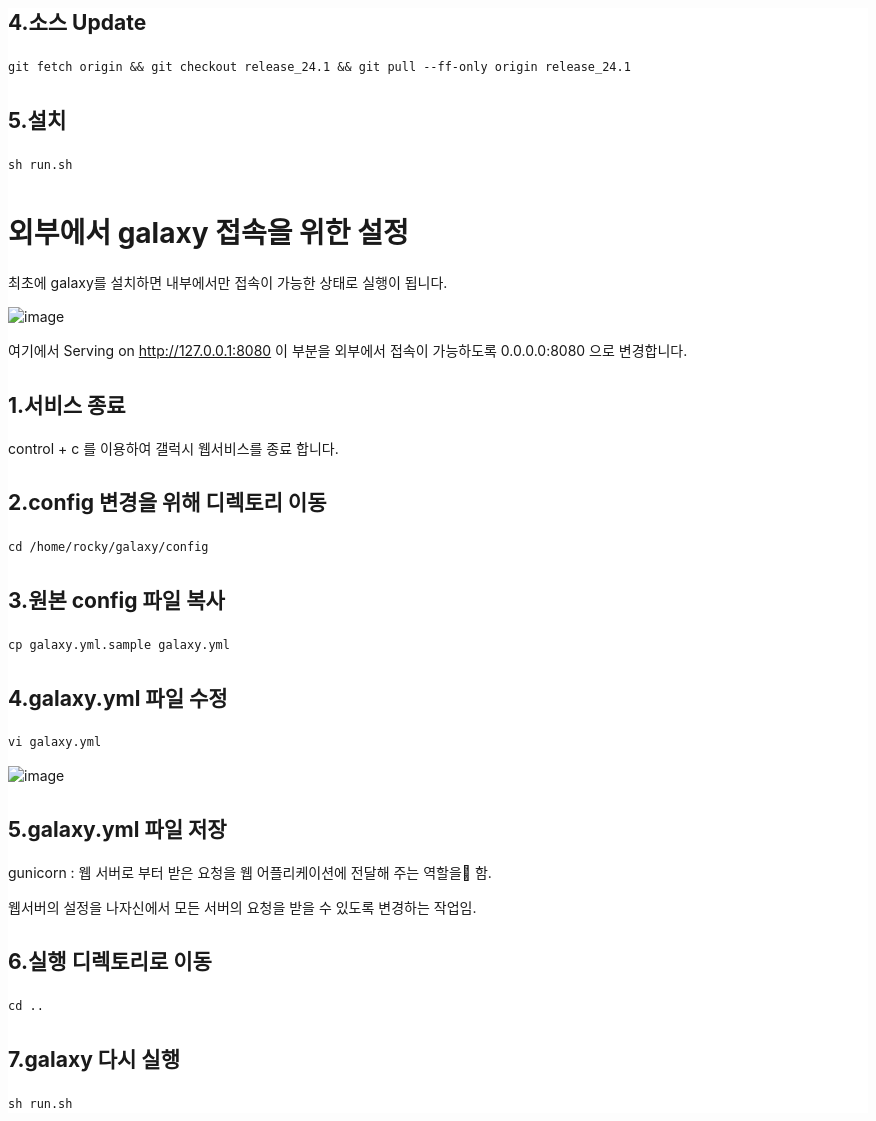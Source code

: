 ## 4.소스 Update
```
git fetch origin && git checkout release_24.1 && git pull --ff-only origin release_24.1
```

## 5.설치
```
sh run.sh
```

# 외부에서 galaxy 접속을 위한 설정
최초에 galaxy를 설치하면 내부에서만 접속이 가능한 상태로 실행이 됩니다.

![image](https://github.com/user-attachments/assets/1416d4e5-38bd-4872-923e-4d4aff207792)

여기에서 Serving on http://127.0.0.1:8080 이 부분을 외부에서 접속이 가능하도록 0.0.0.0:8080 으로 변경합니다.
## 1.서비스 종료
control + c 를 이용하여 갤럭시 웹서비스를 종료 합니다.

## 2.config 변경을 위해 디렉토리 이동
```
cd /home/rocky/galaxy/config
```

## 3.원본 config 파일 복사
```
cp galaxy.yml.sample galaxy.yml
```

## 4.galaxy.yml 파일 수정
```
vi galaxy.yml
```

![image](https://github.com/user-attachments/assets/33ce4ab8-1997-42c7-88be-15f4481888e6)

## 5.galaxy.yml 파일 저장
gunicorn : 웹 서버로 부터 받은 요청을 웹 어플리케이션에 전달해 주는 역할을 함.

웹서버의 설정을 나자신에서 모든 서버의 요청을 받을 수 있도록 변경하는 작업임.

## 6.실행 디렉토리로 이동
```
cd ..
```

## 7.galaxy 다시 실행
```
sh run.sh
```
